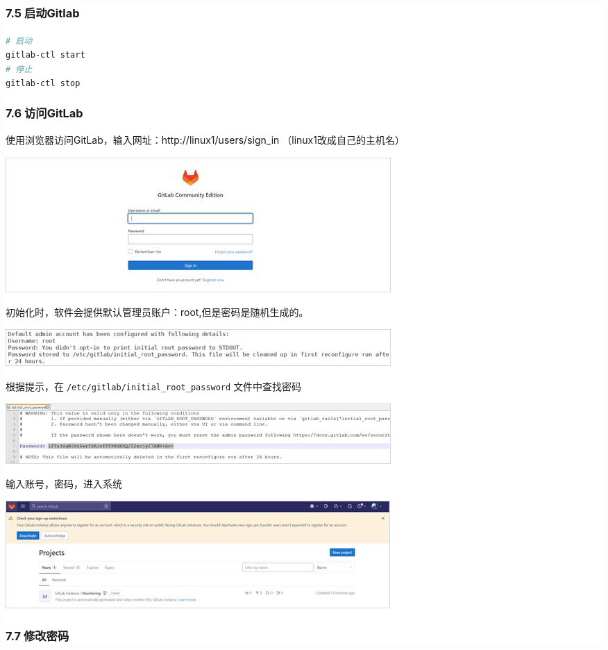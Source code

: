 ### 7.5 启动Gitlab

```bash
# 启动
gitlab-ctl start
# 停止
gitlab-ctl stop
```

### 7.6 访问GitLab

使用浏览器访问GitLab，输入网址：http://linux1/users/sign_in （linux1改成自己的主机名）

<img src="assets/clip_image002.jpg" alt="img"  />

初始化时，软件会提供默认管理员账户：root,但是密码是随机生成的。

![img](assets/clip_image002-1681970831051.jpg)

根据提示，在 `/etc/gitlab/initial_root_password` 文件中查找密码

![img](assets/clip_image002-1681970853217.jpg)

输入账号，密码，进入系统

![img](assets/clip_image002-1681970885736.jpg)

### 7.7 修改密码
